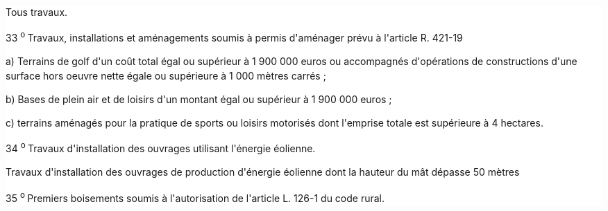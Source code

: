 </td>
      <td valign="top">

Tous travaux. 

</td>
    </tr>
    <tr>
      <td valign="top">

33 
          <sup>o </sup>Travaux, installations et aménagements soumis à permis d'aménager prévu à l'article  R. 421-19 

</td>
      <td valign="top">

a) Terrains de golf d'un coût total égal ou supérieur à 1 900 000 euros ou accompagnés d'opérations de constructions d'une
surface hors oeuvre nette égale ou supérieure à 1 000 mètres carrés ; 

</td>
    </tr>
    <tr>
      <td valign="top">
      </td><td valign="top">

b) Bases de plein air et de loisirs d'un montant égal ou supérieur à 1 900 000 euros ; 

</td>
    </tr>
    <tr>
      <td valign="top">
      </td><td valign="top">

c) terrains aménagés pour la pratique de sports ou loisirs motorisés dont l'emprise totale est supérieure à 4 hectares. 

</td>
    </tr>
    <tr>
      <td valign="top">

34 
          <sup>o </sup>Travaux d'installation des ouvrages utilisant l'énergie éolienne. 

</td>
      <td valign="top">

Travaux d'installation des ouvrages de production d'énergie éolienne dont la hauteur du mât dépasse 50 mètres 

</td>
    </tr>
    <tr>
      <td valign="top">

35 
          <sup>o </sup>Premiers boisements soumis à l'autorisation de l'article L. 126-1 du code rural. 
